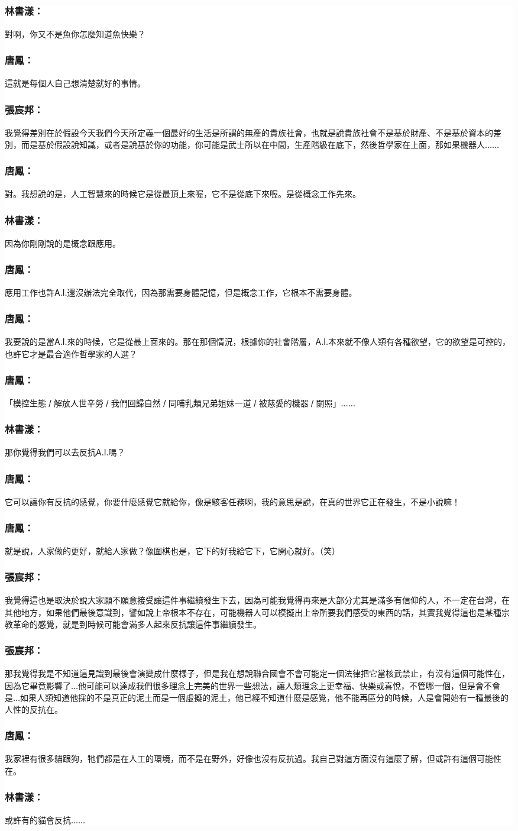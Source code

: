 ### 林書漾：
對啊，你又不是魚你怎麼知道魚快樂？

### 唐鳳：
這就是每個人自己想清楚就好的事情。

### 張宸邦：
我覺得差別在於假設今天我們今天所定義一個最好的生活是所謂的無產的貴族社會，也就是說貴族社會不是基於財產、不是基於資本的差別，而是基於假設說知識，或者是說基於你的功能，你可能是武士所以在中間，生產階級在底下，然後哲學家在上面，那如果機器人……

### 唐鳳：
對。我想說的是，人工智慧來的時候它是從最頂上來喔，它不是從底下來喔。是從概念工作先來。

### 林書漾：
因為你剛剛說的是概念跟應用。

### 唐鳳：
應用工作也許A.I.還沒辦法完全取代，因為那需要身體記憶，但是概念工作，它根本不需要身體。

### 唐鳳：
我要說的是當A.I.來的時候，它是從最上面來的。那在那個情況，根據你的社會階層，A.I.本來就不像人類有各種欲望，它的欲望是可控的，也許它才是最合適作哲學家的人選？

### 唐鳳：
「模控生態 / 解放人世辛勞 / 我們回歸自然 / 同哺乳類兄弟姐妹一道 / 被慈愛的機器 / 關照」……

### 林書漾：
那你覺得我們可以去反抗A.I.嗎？

### 唐鳳：
它可以讓你有反抗的感覺，你要什麼感覺它就給你，像是駭客任務啊，我的意思是說，在真的世界它正在發生，不是小說嘛！

### 唐鳳：
就是說，人家做的更好，就給人家做？像圍棋也是，它下的好我給它下，它開心就好。（笑）

### 張宸邦：
我覺得這也是取決於說大家願不願意接受讓這件事繼續發生下去，因為可能我覺得再來是大部分尤其是滿多有信仰的人，不一定在台灣，在其他地方，如果他們最後意識到，譬如說上帝根本不存在，可能機器人可以模擬出上帝所要我們感受的東西的話，其實我覺得這也是某種宗教革命的感覺，就是到時候可能會滿多人起來反抗讓這件事繼續發生。

### 張宸邦：
那我覺得我是不知道這見識到最後會演變成什麼樣子，但是我在想說聯合國會不會可能定一個法律把它當核武禁止，有沒有這個可能性在，因為它畢竟影響了…他可能可以達成我們很多理念上完美的世界一些想法，讓人類理念上更幸福、快樂或喜悅，不管哪一個，但是會不會是…如果人類知道他採的不是真正的泥土而是一個虛擬的泥土，他已經不知道什麼是感覺，他不能再區分的時候，人是會開始有一種最後的人性的反抗在。

### 唐鳳：
我家裡有很多貓跟狗，牠們都是在人工的環境，而不是在野外，好像也沒有反抗過。我自己對這方面沒有這麼了解，但或許有這個可能性在。

### 林書漾：
或許有的貓會反抗……
